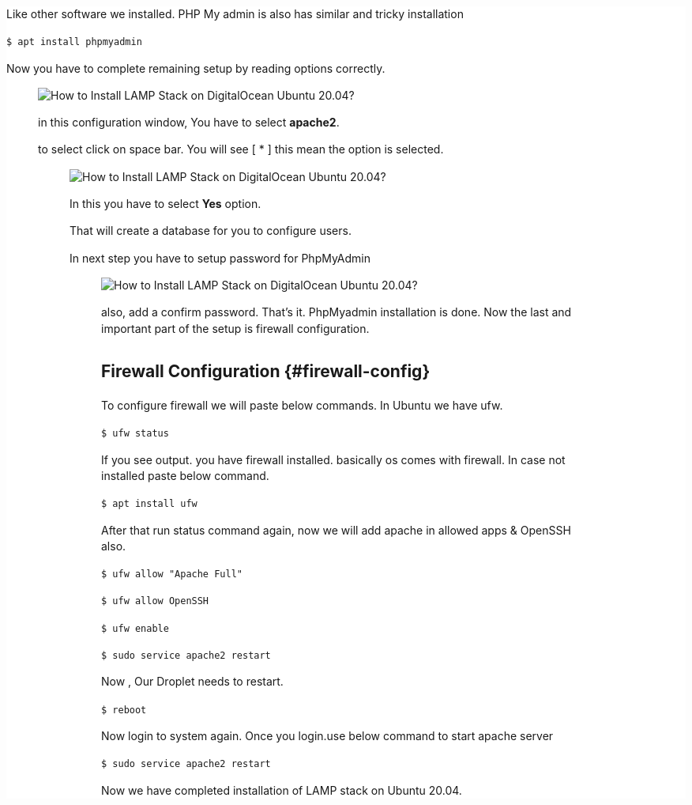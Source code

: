 Like other software we installed. PHP My admin is also has similar and tricky installation

<pre class="wp-block-code"><code>$ apt install phpmyadmin</code></pre>

Now you have to complete remaining setup by reading options correctly.<figure class="wp-block-image size-large">

<img loading="lazy" width="620" height="336" src="http://blog.kaustubh.codes/imgs/wp-content/uploads/2020/10/image-15.png" alt="How to Install LAMP Stack on DigitalOcean Ubuntu 20.04?" class="wp-image-460" srcset="https://blog.kaustubh.codes/imgs/wp-content/uploads/2020/10/image-15.png 620w, https://blog.kaustubh.codes/imgs/wp-content/uploads/2020/10/image-15-300x163.png 300w" sizes="(max-width: 620px) 100vw, 620px" />  



in this configuration window, You have to select **apache2**.

to select click on space bar. You will see [ * ] this mean the option is selected.<figure class="wp-block-image size-large">

<img loading="lazy" width="630" height="330" src="http://blog.kaustubh.codes/imgs/wp-content/uploads/2020/10/image-14.png" alt="How to Install LAMP Stack on DigitalOcean Ubuntu 20.04?" class="wp-image-459" srcset="https://blog.kaustubh.codes/imgs/wp-content/uploads/2020/10/image-14.png 630w, https://blog.kaustubh.codes/imgs/wp-content/uploads/2020/10/image-14-300x157.png 300w" sizes="(max-width: 630px) 100vw, 630px" />  

In this you have to select **Yes** option.

That will create a database for you to configure users.

In next step you have to setup password for PhpMyAdmin<figure class="wp-block-image size-large">

<img loading="lazy" width="608" height="239" src="http://blog.kaustubh.codes/imgs/wp-content/uploads/2020/10/image-16.png" alt="How to Install LAMP Stack on DigitalOcean Ubuntu 20.04?" class="wp-image-461" srcset="https://blog.kaustubh.codes/imgs/wp-content/uploads/2020/10/image-16.png 608w, https://blog.kaustubh.codes/imgs/wp-content/uploads/2020/10/image-16-300x118.png 300w" sizes="(max-width: 608px) 100vw, 608px" />  

also, add a confirm password. That&#8217;s it. PhpMyadmin installation is done. Now the last and important part of the setup is firewall configuration.

## Firewall Configuration {#firewall-config}

To configure firewall we will paste below commands. In Ubuntu we have ufw.

<pre class="wp-block-code"><code>$ ufw status</code></pre>

If you see output. you have firewall installed. basically os comes with firewall. In case not installed paste below command.

<pre class="wp-block-code"><code>$ apt install ufw</code></pre>

After that run status command again, now we will add apache in allowed apps & OpenSSH also.

<pre class="wp-block-code"><code>$ ufw allow "Apache Full"</code></pre>

<pre class="wp-block-code"><code>$ ufw allow OpenSSH</code></pre>

<pre class="wp-block-code"><code>$ ufw enable</code></pre>

<pre class="wp-block-code"><code>$ sudo service apache2 restart</code></pre>

Now , Our Droplet needs to restart.

<pre class="wp-block-code"><code>$ reboot</code></pre>

Now login to system again. Once you login.use below command to start apache server

<pre class="wp-block-code"><code>$ sudo service apache2 restart</code></pre>



Now we have completed installation of LAMP stack on Ubuntu 20.04.
